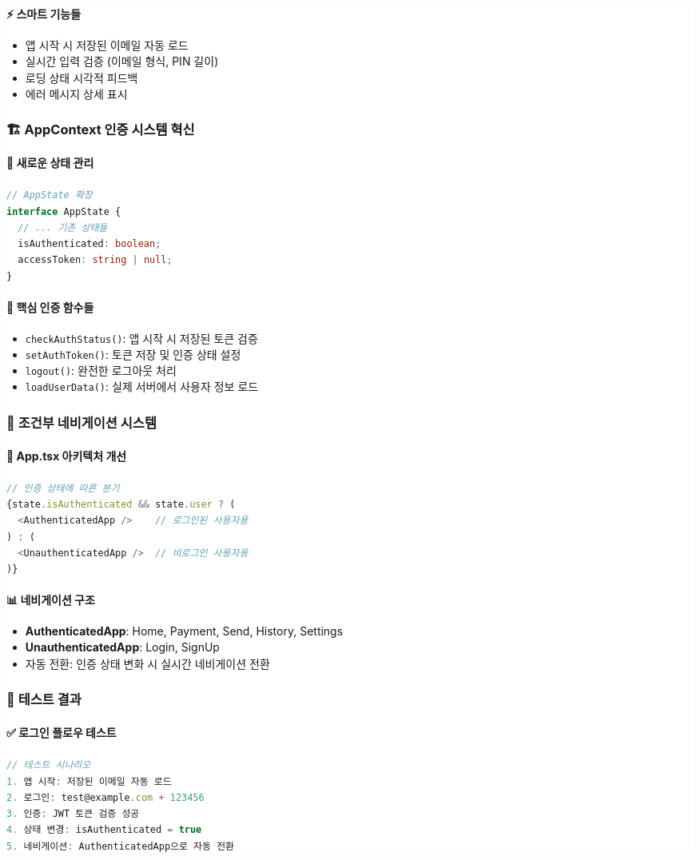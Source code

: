 #### ⚡ **스마트 기능들**
- 앱 시작 시 저장된 이메일 자동 로드
- 실시간 입력 검증 (이메일 형식, PIN 길이)
- 로딩 상태 시각적 피드백
- 에러 메시지 상세 표시

### 🏗️ **AppContext 인증 시스템 혁신**

#### 🔄 **새로운 상태 관리**
```typescript
// AppState 확장
interface AppState {
  // ... 기존 상태들
  isAuthenticated: boolean;
  accessToken: string | null;
}
```

#### 🚀 **핵심 인증 함수들**
- `checkAuthStatus()`: 앱 시작 시 저장된 토큰 검증
- `setAuthToken()`: 토큰 저장 및 인증 상태 설정
- `logout()`: 완전한 로그아웃 처리
- `loadUserData()`: 실제 서버에서 사용자 정보 로드

### 📱 **조건부 네비게이션 시스템**

#### 🎯 **App.tsx 아키텍처 개선**
```typescript
// 인증 상태에 따른 분기
{state.isAuthenticated && state.user ? (
  <AuthenticatedApp />    // 로그인된 사용자용
) : (
  <UnauthenticatedApp />  // 비로그인 사용자용
)}
```

#### 📊 **네비게이션 구조**
- **AuthenticatedApp**: Home, Payment, Send, History, Settings
- **UnauthenticatedApp**: Login, SignUp
- 자동 전환: 인증 상태 변화 시 실시간 네비게이션 전환

### 🧪 **테스트 결과**

#### ✅ **로그인 플로우 테스트**
```typescript
// 테스트 시나리오
1. 앱 시작: 저장된 이메일 자동 로드
2. 로그인: test@example.com + 123456
3. 인증: JWT 토큰 검증 성공
4. 상태 변경: isAuthenticated = true
5. 네비게이션: AuthenticatedApp으로 자동 전환
```
